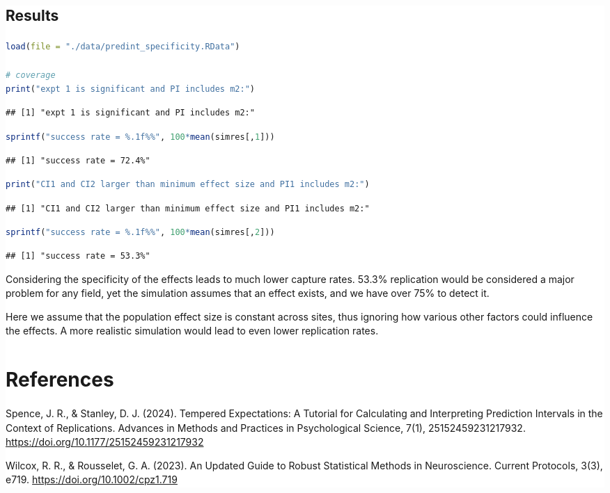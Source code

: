 ## Results

``` r
load(file = "./data/predint_specificity.RData")

# coverage
print("expt 1 is significant and PI includes m2:")
```

    ## [1] "expt 1 is significant and PI includes m2:"

``` r
sprintf("success rate = %.1f%%", 100*mean(simres[,1]))
```

    ## [1] "success rate = 72.4%"

``` r
print("CI1 and CI2 larger than minimum effect size and PI1 includes m2:")
```

    ## [1] "CI1 and CI2 larger than minimum effect size and PI1 includes m2:"

``` r
sprintf("success rate = %.1f%%", 100*mean(simres[,2]))
```

    ## [1] "success rate = 53.3%"

Considering the specificity of the effects leads to much lower capture
rates. 53.3% replication would be considered a major problem for any
field, yet the simulation assumes that an effect exists, and we have
over 75% to detect it.

Here we assume that the population effect size is constant across sites,
thus ignoring how various other factors could influence the effects. A
more realistic simulation would lead to even lower replication rates.

# References

Spence, J. R., & Stanley, D. J. (2024). Tempered Expectations: A
Tutorial for Calculating and Interpreting Prediction Intervals in the
Context of Replications. Advances in Methods and Practices in
Psychological Science, 7(1), 25152459231217932.
<https://doi.org/10.1177/25152459231217932>

Wilcox, R. R., & Rousselet, G. A. (2023). An Updated Guide to Robust
Statistical Methods in Neuroscience. Current Protocols, 3(3), e719.
<https://doi.org/10.1002/cpz1.719>

